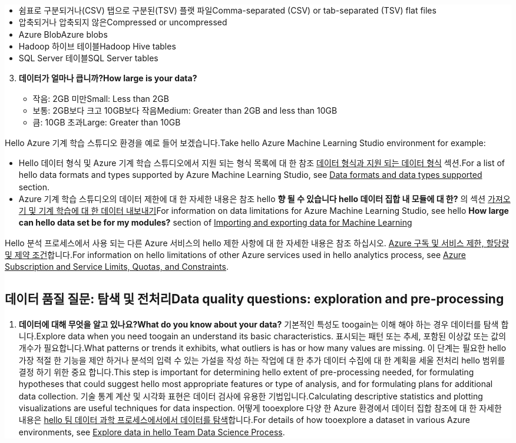    * <span data-ttu-id="5f0e3-150">쉼표로 구분되거나(CSV) 탭으로 구분된(TSV) 플랫 파일</span><span class="sxs-lookup"><span data-stu-id="5f0e3-150">Comma-separated (CSV) or tab-separated (TSV) flat files</span></span>
   * <span data-ttu-id="5f0e3-151">압축되거나 압축되지 않은</span><span class="sxs-lookup"><span data-stu-id="5f0e3-151">Compressed or uncompressed</span></span>
   * <span data-ttu-id="5f0e3-152">Azure Blob</span><span class="sxs-lookup"><span data-stu-id="5f0e3-152">Azure blobs</span></span>
   * <span data-ttu-id="5f0e3-153">Hadoop 하이브 테이블</span><span class="sxs-lookup"><span data-stu-id="5f0e3-153">Hadoop Hive tables</span></span>
   * <span data-ttu-id="5f0e3-154">SQL Server 테이블</span><span class="sxs-lookup"><span data-stu-id="5f0e3-154">SQL Server tables</span></span>
3. <span data-ttu-id="5f0e3-155">**데이터가 얼마나 큽니까?**</span><span class="sxs-lookup"><span data-stu-id="5f0e3-155">**How large is your data?**</span></span>
   
   * <span data-ttu-id="5f0e3-156">작음: 2GB 미만</span><span class="sxs-lookup"><span data-stu-id="5f0e3-156">Small: Less than 2GB</span></span>
   * <span data-ttu-id="5f0e3-157">보통: 2GB보다 크고 10GB보다 작음</span><span class="sxs-lookup"><span data-stu-id="5f0e3-157">Medium: Greater than 2GB and less than 10GB</span></span>
   * <span data-ttu-id="5f0e3-158">큼: 10GB 초과</span><span class="sxs-lookup"><span data-stu-id="5f0e3-158">Large: Greater than 10GB</span></span>

<span data-ttu-id="5f0e3-159">Hello Azure 기계 학습 스튜디오 환경을 예로 들어 보겠습니다.</span><span class="sxs-lookup"><span data-stu-id="5f0e3-159">Take hello Azure Machine Learning Studio environment for example:</span></span>

* <span data-ttu-id="5f0e3-160">Hello 데이터 형식 및 Azure 기계 학습 스튜디오에서 지원 되는 형식 목록에 대 한 참조 [데이터 형식과 지원 되는 데이터 형식](machine-learning-data-science-import-data.md#data-formats-and-data-types-supported) 섹션.</span><span class="sxs-lookup"><span data-stu-id="5f0e3-160">For a list of hello data formats and types supported by Azure Machine Learning Studio, see [Data formats and data types supported](machine-learning-data-science-import-data.md#data-formats-and-data-types-supported) section.</span></span>
* <span data-ttu-id="5f0e3-161">Azure 기계 학습 스튜디오의 데이터 제한에 대 한 자세한 내용은 참조 hello **향 될 수 있습니다 hello 데이터 집합 내 모듈에 대 한?** 의 섹션 [가져오기 및 기계 학습에 대 한 데이터 내보내기](machine-learning-faq.md#machine-learning-studio-questions)</span><span class="sxs-lookup"><span data-stu-id="5f0e3-161">For information on data limitations for Azure Machine Learning Studio, see hello **How large can hello data set be for my modules?** section of [Importing and exporting data for Machine Learning](machine-learning-faq.md#machine-learning-studio-questions)</span></span>

<span data-ttu-id="5f0e3-162">Hello 분석 프로세스에서 사용 되는 다른 Azure 서비스의 hello 제한 사항에 대 한 자세한 내용은 참조 하십시오. [Azure 구독 및 서비스 제한, 할당량 및 제약 조건](../azure-subscription-service-limits.md)합니다.</span><span class="sxs-lookup"><span data-stu-id="5f0e3-162">For information on hello limitations of other Azure services used in hello analytics process, see [Azure Subscription and Service Limits, Quotas, and Constraints](../azure-subscription-service-limits.md).</span></span>

## <a name="data-quality-questions-exploration-and-pre-processing"></a><span data-ttu-id="5f0e3-163">데이터 품질 질문: 탐색 및 전처리</span><span class="sxs-lookup"><span data-stu-id="5f0e3-163">Data quality questions: exploration and pre-processing</span></span>
1. <span data-ttu-id="5f0e3-164">**데이터에 대해 무엇을 알고 있나요?**</span><span class="sxs-lookup"><span data-stu-id="5f0e3-164">**What do you know about your data?**</span></span> <span data-ttu-id="5f0e3-165">기본적인 특성도 toogain는 이해 해야 하는 경우 데이터를 탐색 합니다.</span><span class="sxs-lookup"><span data-stu-id="5f0e3-165">Explore data when you need toogain an understand its basic characteristics.</span></span> <span data-ttu-id="5f0e3-166">표시되는 패턴 또는 추세, 포함된 이상값 또는 값의 개수가 필요합니다.</span><span class="sxs-lookup"><span data-stu-id="5f0e3-166">What patterns or trends it exhibits, what outliers is has or how many values are missing.</span></span> <span data-ttu-id="5f0e3-167">이 단계는 필요한 hello 가장 적절 한 기능을 제안 하거나 분석의 입력 수 있는 가설을 작성 하는 작업에 대 한 추가 데이터 수집에 대 한 계획을 세울 전처리 hello 범위를 결정 하기 위한 중요 합니다.</span><span class="sxs-lookup"><span data-stu-id="5f0e3-167">This step is important for determining hello extent of pre-processing needed, for formulating hypotheses that could suggest hello most appropriate features or type of analysis, and for formulating plans for additional data collection.</span></span> <span data-ttu-id="5f0e3-168">기술 통계 계산 및 시각화 표현은 데이터 검사에 유용한 기법입니다.</span><span class="sxs-lookup"><span data-stu-id="5f0e3-168">Calculating descriptive statistics and plotting visualizations are useful techniques for data inspection.</span></span> <span data-ttu-id="5f0e3-169">어떻게 tooexplore 다양 한 Azure 환경에서 데이터 집합 참조에 대 한 자세한 내용은 [hello 팀 데이터 과학 프로세스에서에서 데이터를 탐색](machine-learning-data-science-explore-data.md)합니다.</span><span class="sxs-lookup"><span data-stu-id="5f0e3-169">For details of how tooexplore a dataset in various Azure environments, see [Explore data in hello Team Data Science Process](machine-learning-data-science-explore-data.md).</span></span>